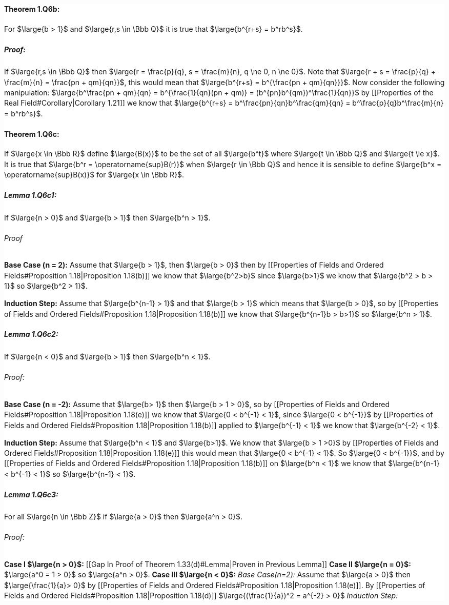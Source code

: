 #### Theorem 1.Q6b:
For $\large{b > 1}$ and $\large{r,s \in \Bbb Q}$ it is true that $\large{b^{r+s} = b^rb^s}$.

##### Proof:
If $\large{r,s \in \Bbb Q}$ then $\large{r = \frac{p}{q}, s = \frac{m}{n}, q \ne 0, n \ne 0}$. Note that $\large{r + s = \frac{p}{q} + \frac{m}{n} = \frac{pn + qm}{qn}}$, this would mean that $\large{b^{r+s} = b^{\frac{pn + qm}{qn}}}$. Now consider the following manipulation: $\large{b^\frac{pn + qm}{qn} = b^{\frac{1}{qn}(pn + qm)} = (b^{pn}b^{qm})^\frac{1}{qn}}$ by [[Properties of the Real Field#Corollary|Corollary 1.21]] we know that $\large{b^{r+s} = b^\frac{pn}{qn}b^\frac{qm}{qn} = b^\frac{p}{q}b^\frac{m}{n} = b^rb^s}$.

#### Theorem 1.Q6c:
If $\large{x \in \Bbb R}$ define $\large{B(x)}$ to be the set of all $\large{b^t}$ where $\large{t \in \Bbb Q}$ and $\large{t \le x}$.
It is true that $\large{b^r = \operatorname{sup}B(r)}$ when $\large{r \in \Bbb Q}$ and hence it is sensible to define $\large{b^x = \operatorname{sup}B(x)}$ for $\large{x \in \Bbb R}$.

##### Lemma 1.Q6c1:
If $\large{n > 0}$ and $\large{b > 1}$ then $\large{b^n > 1}$.

###### Proof
**Base Case (n = 2):**
Assume that $\large{b > 1}$, then $\large{b > 0}$ then by [[Properties of Fields and Ordered Fields#Proposition 1.18|Proposition 1.18(b)]] we know that $\large{b^2>b}$ since $\large{b>1}$ we know that $\large{b^2 > b > 1}$ so $\large{b^2 > 1}$.

**Induction Step:**
Assume that $\large{b^{n-1} > 1}$ and that $\large{b > 1}$ which means that $\large{b > 0}$, so by [[Properties of Fields and Ordered Fields#Proposition 1.18|Proposition 1.18(b)]] we know that $\large{b^{n-1}b > b>1}$ so $\large{b^n > 1}$.

##### Lemma 1.Q6c2:
If $\large{n < 0}$ and $\large{b > 1}$ then $\large{b^n < 1}$.

###### Proof:
**Base Case (n = -2):**
Assume that $\large{b> 1}$ then $\large{b > 1 > 0}$, so by [[Properties of Fields and Ordered Fields#Proposition 1.18|Proposition 1.18(e)]] we know that $\large{0 < b^{-1} < 1}$, since $\large{0 < b^{-1}}$ by [[Properties of Fields and Ordered Fields#Proposition 1.18|Proposition 1.18(b)]] applied to $\large{b^{-1} < 1}$ we know that $\large{b^{-2} < 1}$. 

**Induction Step:**
Assume that $\large{b^n  < 1}$ and $\large{b>1}$. We know that $\large{b > 1 >0}$ by [[Properties of Fields and Ordered Fields#Proposition 1.18|Proposition 1.18(e)]] this would mean that $\large{0 < b^{-1} < 1}$. So $\large{0 < b^{-1}}$, and by [[Properties of Fields and Ordered Fields#Proposition 1.18|Proposition 1.18(b)]] on $\large{b^n < 1}$ we know that $\large{b^{n-1} < b^{-1} < 1}$ so $\large{b^{n-1} < 1}$. 

##### Lemma 1.Q6c3:
For all $\large{n \in \Bbb Z}$ if $\large{a > 0}$ then $\large{a^n > 0}$.

###### Proof:
**Case I $\large{n > 0}$:** 
[[Gap In Proof of Theorem 1.33(d)#Lemma|Proven in Previous Lemma]]
**Case II $\large{n = 0}$:** 
$\large{a^0 = 1 > 0}$ so $\large{a^n > 0}$.
**Case III $\large{n < 0}$:**
*Base Case(n=2):* 
Assume that $\large{a > 0}$ then $\large{\frac{1}{a}> 0}$ by [[Properties of Fields and Ordered Fields#Proposition 1.18|Proposition 1.18(e)]]. By [[Properties of Fields and Ordered Fields#Proposition 1.18|Proposition 1.18(d)]] $\large{(\frac{1}{a})^2 = a^{-2} > 0}$ 
*Induction Step:* 